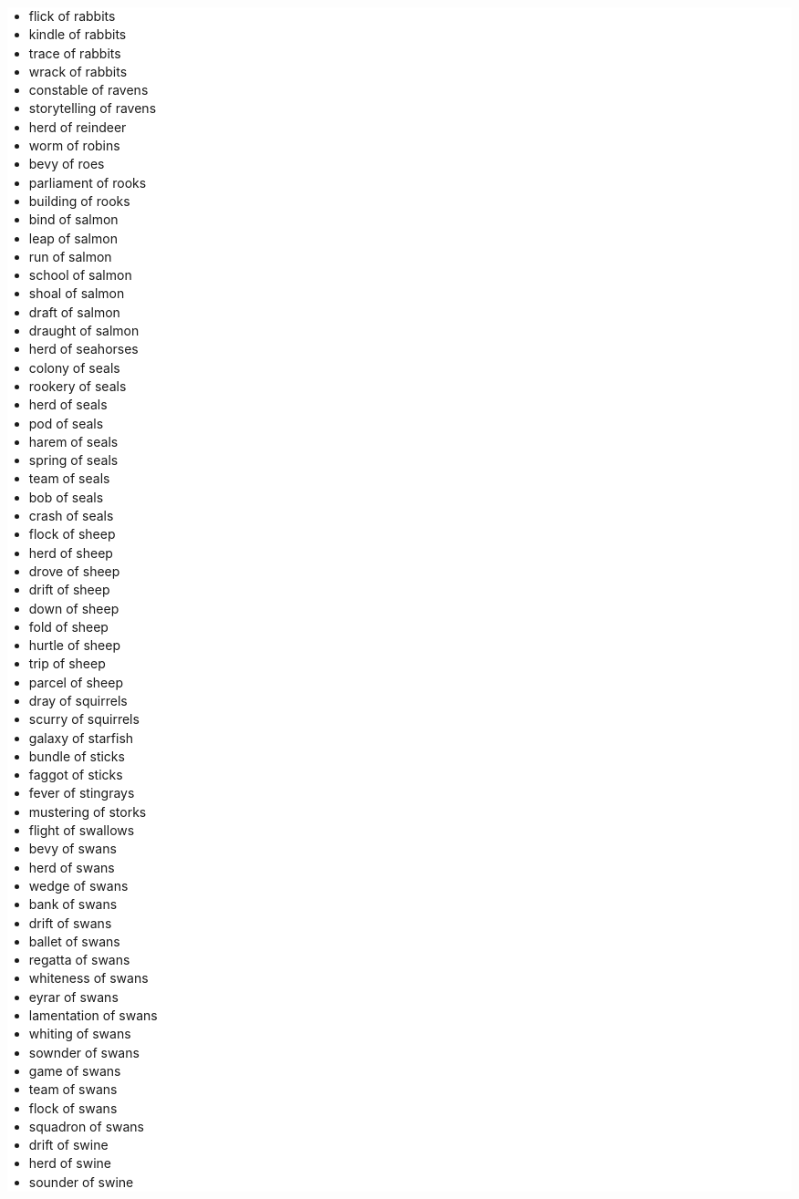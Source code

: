  - flick of rabbits
  - kindle of rabbits
  - trace of rabbits
  - wrack of rabbits
  - constable of ravens
  - storytelling of ravens
  - herd of reindeer
  - worm of robins
  - bevy of roes
  - parliament of rooks
  - building of rooks
  - bind of salmon
  - leap of salmon
  - run of salmon
  - school of salmon
  - shoal of salmon
  - draft of salmon
  - draught of salmon
  - herd of seahorses
  - colony of seals
  - rookery of seals
  - herd of seals
  - pod of seals
  - harem of seals
  - spring of seals
  - team of seals
  - bob of seals
  - crash of seals
  - flock of sheep
  - herd of sheep
  - drove of sheep
  - drift of sheep
  - down of sheep
  - fold of sheep
  - hurtle of sheep
  - trip of sheep
  - parcel of sheep
  - dray of squirrels
  - scurry of squirrels
  - galaxy of starfish
  - bundle of sticks
  - faggot of sticks
  - fever of stingrays
  - mustering of storks
  - flight of swallows
  - bevy of swans
  - herd of swans
  - wedge of swans
  - bank of swans
  - drift of swans
  - ballet of swans
  - regatta of swans
  - whiteness of swans
  - eyrar of swans
  - lamentation of swans
  - whiting of swans
  - sownder of swans
  - game of swans
  - team of swans
  - flock of swans
  - squadron of swans
  - drift of swine
  - herd of swine
  - sounder of swine